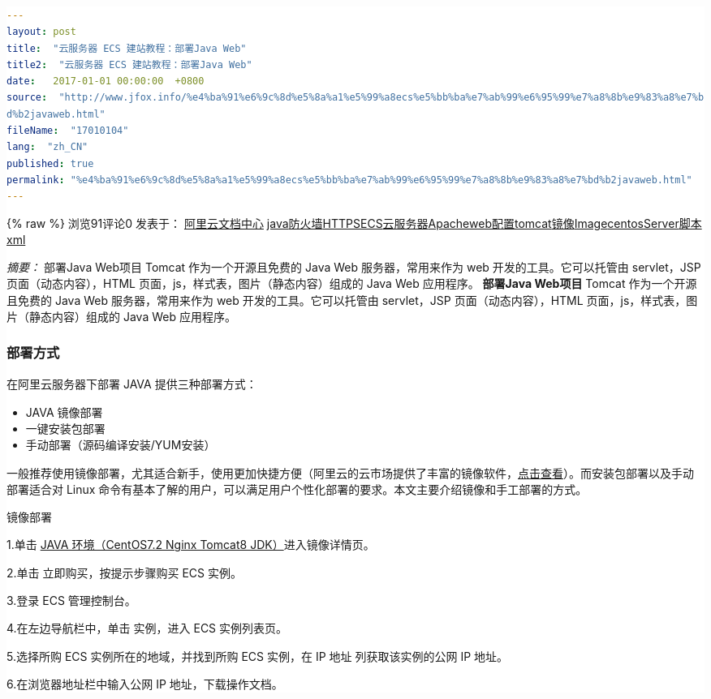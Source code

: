```yaml
---
layout: post
title:  "云服务器 ECS 建站教程：部署Java Web"
title2:  "云服务器 ECS 建站教程：部署Java Web"
date:   2017-01-01 00:00:00  +0800
source:  "http://www.jfox.info/%e4%ba%91%e6%9c%8d%e5%8a%a1%e5%99%a8ecs%e5%bb%ba%e7%ab%99%e6%95%99%e7%a8%8b%e9%83%a8%e7%bd%b2javaweb.html"
fileName:  "17010104"
lang:  "zh_CN"
published: true
permalink: "%e4%ba%91%e6%9c%8d%e5%8a%a1%e5%99%a8ecs%e5%bb%ba%e7%ab%99%e6%95%99%e7%a8%8b%e9%83%a8%e7%bd%b2javaweb.html"
---
```

{% raw %}
浏览91评论0 发表于： [ 阿里云文档中心](http://www.jfox.info/teams/125)
[java](http://www.jfox.info/tags/type_blog-tagid_41/)[防火墙](http://www.jfox.info/tags/type_blog-tagid_441/)[HTTPS](http://www.jfox.info/tags/type_blog-tagid_456/)[ECS](http://www.jfox.info/tags/type_blog-tagid_466/)[云服务器](http://www.jfox.info/tags/type_blog-tagid_508/)[Apache](http://www.jfox.info/tags/type_blog-tagid_512/)[web](http://www.jfox.info/tags/type_blog-tagid_696/)[配置](http://www.jfox.info/tags/type_blog-tagid_698/)[tomcat](http://www.jfox.info/tags/type_blog-tagid_712/)[镜像](http://www.jfox.info/tags/type_blog-tagid_713/)[Image](http://www.jfox.info/tags/type_blog-tagid_1019/)[centos](http://www.jfox.info/tags/type_blog-tagid_1061/)[Server](http://www.jfox.info/tags/type_blog-tagid_1347/)[脚本](http://www.jfox.info/tags/type_blog-tagid_1357/)[xml](http://www.jfox.info/tags/type_blog-tagid_1518/)

*摘要：* 部署Java Web项目 Tomcat 作为一个开源且免费的 Java Web 服务器，常用来作为 web 开发的工具。它可以托管由 servlet，JSP 页面（动态内容），HTML 页面，js，样式表，图片（静态内容）组成的 Java Web 应用程序。 
**部署Java Web项目**
Tomcat 作为一个开源且免费的 Java Web 服务器，常用来作为 web 开发的工具。它可以托管由 servlet，JSP 页面（动态内容），HTML 页面，js，样式表，图片（静态内容）组成的 Java Web 应用程序。

### 部署方式

在阿里云服务器下部署 JAVA 提供三种部署方式：

- JAVA 镜像部署
- 一键安装包部署
- 手动部署（源码编译安装/YUM安装）

一般推荐使用镜像部署，尤其适合新手，使用更加快捷方便（阿里云的云市场提供了丰富的镜像软件，[点击查看](http://www.jfox.info/go.php?url=https://market.aliyun.com/software?spm=5176.doc52806.2.4.PeZ1Vj)）。而安装包部署以及手动部署适合对 Linux 命令有基本了解的用户，可以满足用户个性化部署的要求。本文主要介绍镜像和手工部署的方式。

镜像部署

1.单击 [JAVA 环境（CentOS7.2 Nginx Tomcat8 JDK）](http://www.jfox.info/go.php?url=https://market.aliyun.com/products/53400005/cmjj016483.html?spm=5176.doc52806.2.5.YvejUm)进入镜像详情页。

2.单击 立即购买，按提示步骤购买 ECS 实例。

3.登录 ECS 管理控制台。

4.在左边导航栏中，单击 实例，进入 ECS 实例列表页。

5.选择所购 ECS 实例所在的地域，并找到所购 ECS 实例，在 IP 地址 列获取该实例的公网 IP 地址。

6.在浏览器地址栏中输入公网 IP 地址，下载操作文档。
